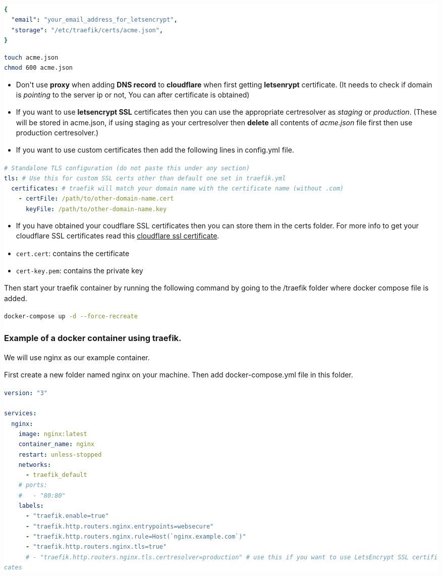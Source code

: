 ```yaml
{
  "email": "your_email_address_for_letsencrypt",
  "storage": "/etc/traefik/certs/acme.json",
}
```

```bash
touch acme.json
chmod 600 acme.json
```

- Don't use **proxy** when adding **DNS record** to **cloudflare** when first getting **letsenrypt** certificate. (It needs to check if domain is _pointing_ to the server ip or not, You can after certificate is obtained)

- If you want to use **letsencrypt SSL** certificates then you can use the appropriate certresolver as _staging_ or _production_. (These will be stored in acme.json, if using staging as your certresolver then **delete** all contents of _acme.json_ file first then use production certresolver.)

- If you want to use custom certificates then add the following lines in config.yml file.

```yaml
# Standalone TLS configuration (do not paste this under any section)
tls: # Use this for custom SSL certs other than default one set in traefik.yml
  certificates: # traefik will match your domain name with the certificate name (without .com)
    - certFile: /path/to/other-domain-name.cert
      keyFile: /path/to/other-domain-name.key
```

- If you have obtained your coudflare SSL certificates then you can store them in the certs folder. For more info to get your cloudflare SSL certificates read this [cloudflare ssl certificate](#2-through-cloudflare).

- `cert.cert`: contains the certificate
- `cert-key.pem`: contains the private key

Then start your traefik container by running the following command by going to the /traefik folder where docker compose file is added.

```bash
docker-compose up -d --force-recreate
```

### Example of a docker container using traefik.

We will use nginx as our example container.

First create a new folder named nginx on your machine. Then add docker-compose.yml file in this folder.

```yaml
version: "3"

services:
  nginx:
    image: nginx:latest
    container_name: nginx
    restart: unless-stopped
    networks:
      - traefik_default
    # ports:
    #   - "80:80"
    labels:
      - "traefik.enable=true"
      - "traefik.http.routers.nginx.entrypoints=websecure"
      - "traefik.http.routers.nginx.rule=Host(`nginx.example.com`)"
      - "traefik.http.routers.nginx.tls=true"
      # - "traefik.http.routers.nginx.tls.certresolver=production" # use this if you want to use LetsEncrypt SSL certificates
```